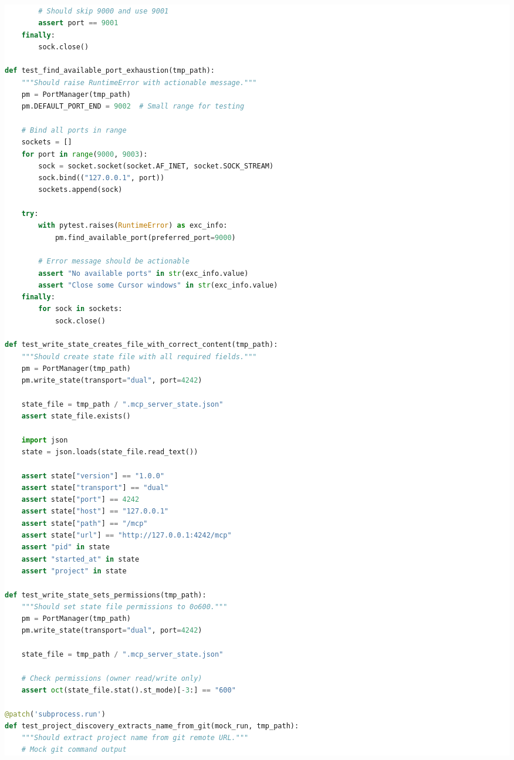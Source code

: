 ```python
        # Should skip 9000 and use 9001
        assert port == 9001
    finally:
        sock.close()

def test_find_available_port_exhaustion(tmp_path):
    """Should raise RuntimeError with actionable message."""
    pm = PortManager(tmp_path)
    pm.DEFAULT_PORT_END = 9002  # Small range for testing
    
    # Bind all ports in range
    sockets = []
    for port in range(9000, 9003):
        sock = socket.socket(socket.AF_INET, socket.SOCK_STREAM)
        sock.bind(("127.0.0.1", port))
        sockets.append(sock)
    
    try:
        with pytest.raises(RuntimeError) as exc_info:
            pm.find_available_port(preferred_port=9000)
        
        # Error message should be actionable
        assert "No available ports" in str(exc_info.value)
        assert "Close some Cursor windows" in str(exc_info.value)
    finally:
        for sock in sockets:
            sock.close()

def test_write_state_creates_file_with_correct_content(tmp_path):
    """Should create state file with all required fields."""
    pm = PortManager(tmp_path)
    pm.write_state(transport="dual", port=4242)
    
    state_file = tmp_path / ".mcp_server_state.json"
    assert state_file.exists()
    
    import json
    state = json.loads(state_file.read_text())
    
    assert state["version"] == "1.0.0"
    assert state["transport"] == "dual"
    assert state["port"] == 4242
    assert state["host"] == "127.0.0.1"
    assert state["path"] == "/mcp"
    assert state["url"] == "http://127.0.0.1:4242/mcp"
    assert "pid" in state
    assert "started_at" in state
    assert "project" in state

def test_write_state_sets_permissions(tmp_path):
    """Should set state file permissions to 0o600."""
    pm = PortManager(tmp_path)
    pm.write_state(transport="dual", port=4242)
    
    state_file = tmp_path / ".mcp_server_state.json"
    
    # Check permissions (owner read/write only)
    assert oct(state_file.stat().st_mode)[-3:] == "600"

@patch('subprocess.run')
def test_project_discovery_extracts_name_from_git(mock_run, tmp_path):
    """Should extract project name from git remote URL."""
    # Mock git command output
```